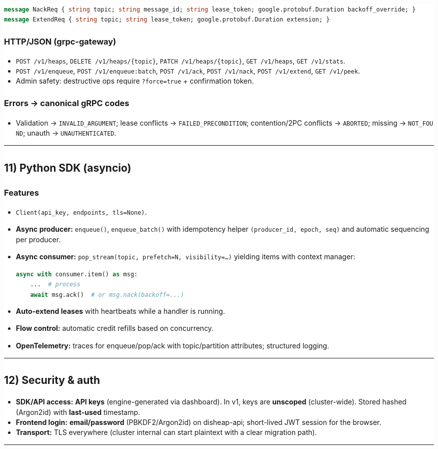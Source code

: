 ```proto
message NackReq { string topic; string message_id; string lease_token; google.protobuf.Duration backoff_override; }
message ExtendReq { string topic; string lease_token; google.protobuf.Duration extension; }
```

### HTTP/JSON (grpc-gateway)

* `POST /v1/heaps`, `DELETE /v1/heaps/{topic}`, `PATCH /v1/heaps/{topic}`, `GET /v1/heaps`, `GET /v1/stats`.
* `POST /v1/enqueue`, `POST /v1/enqueue:batch`, `POST /v1/ack`, `POST /v1/nack`, `POST /v1/extend`, `GET /v1/peek`.
* Admin safety: destructive ops require `?force=true` + confirmation token.

### Errors → canonical gRPC codes

* Validation → `INVALID_ARGUMENT`; lease conflicts → `FAILED_PRECONDITION`; contention/2PC conflicts → `ABORTED`; missing → `NOT_FOUND`; unauth → `UNAUTHENTICATED`.

---

## 11) Python SDK (asyncio)

### Features

* `Client(api_key, endpoints, tls=None)`.
* **Async producer:** `enqueue()`, `enqueue_batch()` with idempotency helper `(producer_id, epoch, seq)` and automatic sequencing per producer.
* **Async consumer:** `pop_stream(topic, prefetch=N, visibility=…)` yielding items with context manager:

  ```python
  async with consumer.item() as msg:
      ...  # process
      await msg.ack()  # or msg.nack(backoff=...)
  ```
* **Auto-extend leases** with heartbeats while a handler is running.
* **Flow control:** automatic credit refills based on concurrency.
* **OpenTelemetry:** traces for enqueue/pop/ack with topic/partition attributes; structured logging.

---

## 12) Security & auth

* **SDK/API access:** **API keys** (engine-generated via dashboard). In v1, keys are **unscoped** (cluster-wide). Stored hashed (Argon2id) with **last-used** timestamp.
* **Frontend login:** **email/password** (PBKDF2/Argon2id) on disheap-api; short-lived JWT session for the browser.
* **Transport:** TLS everywhere (cluster internal can start plaintext with a clear migration path).

---
